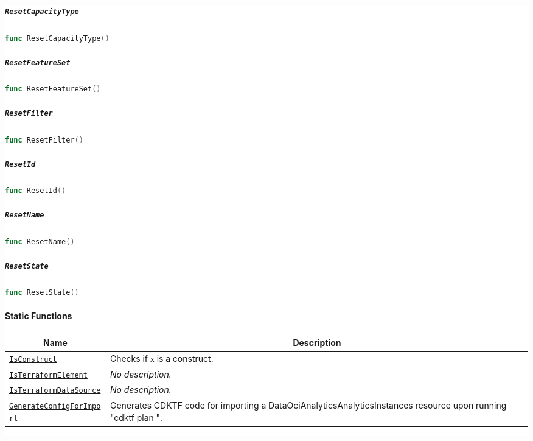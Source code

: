 ##### `ResetCapacityType` <a name="ResetCapacityType" id="rhizo-co-terraform-provider-oci.dataOciAnalyticsAnalyticsInstances.DataOciAnalyticsAnalyticsInstances.resetCapacityType"></a>

```go
func ResetCapacityType()
```

##### `ResetFeatureSet` <a name="ResetFeatureSet" id="rhizo-co-terraform-provider-oci.dataOciAnalyticsAnalyticsInstances.DataOciAnalyticsAnalyticsInstances.resetFeatureSet"></a>

```go
func ResetFeatureSet()
```

##### `ResetFilter` <a name="ResetFilter" id="rhizo-co-terraform-provider-oci.dataOciAnalyticsAnalyticsInstances.DataOciAnalyticsAnalyticsInstances.resetFilter"></a>

```go
func ResetFilter()
```

##### `ResetId` <a name="ResetId" id="rhizo-co-terraform-provider-oci.dataOciAnalyticsAnalyticsInstances.DataOciAnalyticsAnalyticsInstances.resetId"></a>

```go
func ResetId()
```

##### `ResetName` <a name="ResetName" id="rhizo-co-terraform-provider-oci.dataOciAnalyticsAnalyticsInstances.DataOciAnalyticsAnalyticsInstances.resetName"></a>

```go
func ResetName()
```

##### `ResetState` <a name="ResetState" id="rhizo-co-terraform-provider-oci.dataOciAnalyticsAnalyticsInstances.DataOciAnalyticsAnalyticsInstances.resetState"></a>

```go
func ResetState()
```

#### Static Functions <a name="Static Functions" id="Static Functions"></a>

| **Name** | **Description** |
| --- | --- |
| <code><a href="#rhizo-co-terraform-provider-oci.dataOciAnalyticsAnalyticsInstances.DataOciAnalyticsAnalyticsInstances.isConstruct">IsConstruct</a></code> | Checks if `x` is a construct. |
| <code><a href="#rhizo-co-terraform-provider-oci.dataOciAnalyticsAnalyticsInstances.DataOciAnalyticsAnalyticsInstances.isTerraformElement">IsTerraformElement</a></code> | *No description.* |
| <code><a href="#rhizo-co-terraform-provider-oci.dataOciAnalyticsAnalyticsInstances.DataOciAnalyticsAnalyticsInstances.isTerraformDataSource">IsTerraformDataSource</a></code> | *No description.* |
| <code><a href="#rhizo-co-terraform-provider-oci.dataOciAnalyticsAnalyticsInstances.DataOciAnalyticsAnalyticsInstances.generateConfigForImport">GenerateConfigForImport</a></code> | Generates CDKTF code for importing a DataOciAnalyticsAnalyticsInstances resource upon running "cdktf plan <stack-name>". |

---